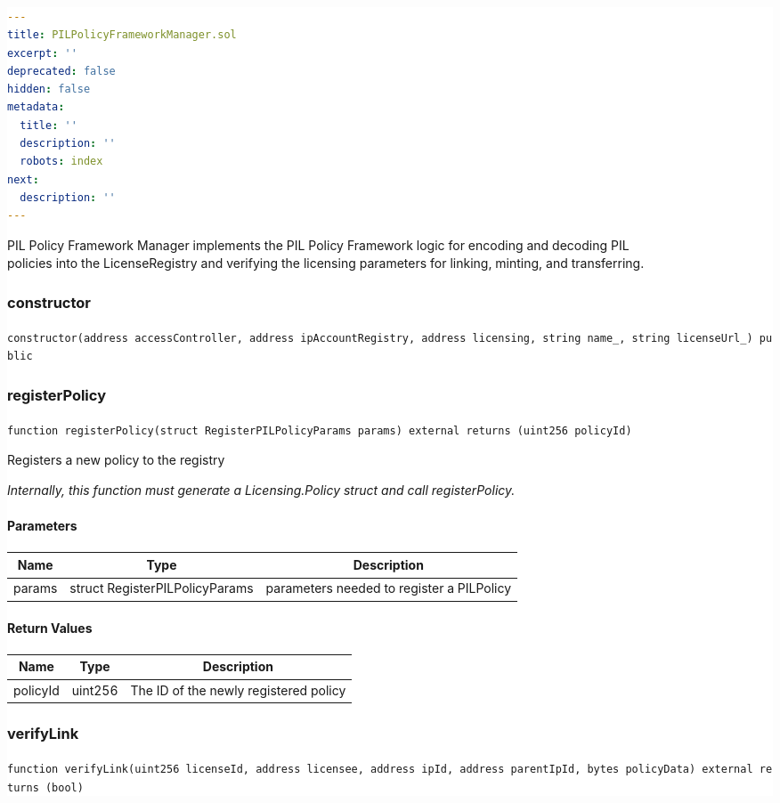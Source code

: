 ```yaml
---
title: PILPolicyFrameworkManager.sol
excerpt: ''
deprecated: false
hidden: false
metadata:
  title: ''
  description: ''
  robots: index
next:
  description: ''
---
```

PIL Policy Framework Manager implements the PIL Policy Framework logic for encoding and decoding PIL  
policies into the LicenseRegistry and verifying the licensing parameters for linking, minting, and transferring.

### constructor

```solidity
constructor(address accessController, address ipAccountRegistry, address licensing, string name_, string licenseUrl_) public
```

### registerPolicy

```solidity
function registerPolicy(struct RegisterPILPolicyParams params) external returns (uint256 policyId)
```

Registers a new policy to the registry

_Internally, this function must generate a Licensing.Policy struct and call registerPolicy._

#### Parameters

| Name   | Type                           | Description                               |
| ------ | ------------------------------ | ----------------------------------------- |
| params | struct RegisterPILPolicyParams | parameters needed to register a PILPolicy |

#### Return Values

| Name     | Type    | Description                           |
| -------- | ------- | ------------------------------------- |
| policyId | uint256 | The ID of the newly registered policy |

### verifyLink

```solidity
function verifyLink(uint256 licenseId, address licensee, address ipId, address parentIpId, bytes policyData) external returns (bool)
```
